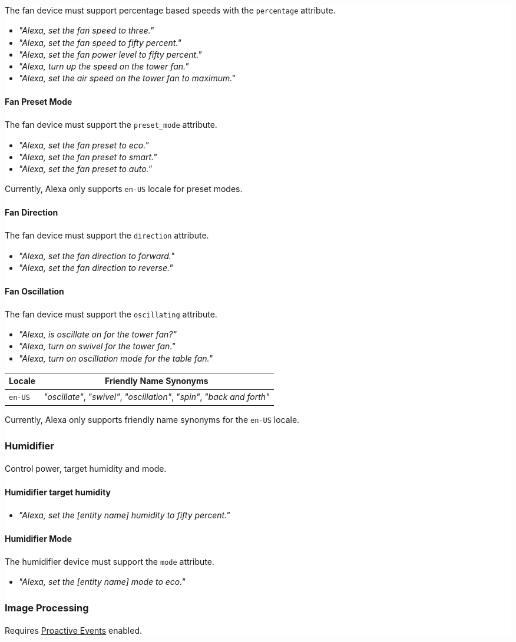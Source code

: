 The fan device must support percentage based speeds with the `percentage` attribute.

- _"Alexa, set the fan speed to three."_
- _"Alexa, set the fan speed to fifty percent."_
- _"Alexa, set the fan power level to fifty percent."_
- _"Alexa, turn up the speed on the tower fan."_
- _"Alexa, set the air speed on the tower fan to maximum."_

#### Fan Preset Mode

The fan device must support the `preset_mode` attribute.

- _"Alexa, set the fan preset to eco."_
- _"Alexa, set the fan preset to smart."_
- _"Alexa, set the fan preset to auto."_

Currently, Alexa only supports `en-US` locale for preset modes.

#### Fan Direction

The fan device must support the `direction` attribute.

- _"Alexa, set the fan direction to forward."_
- _"Alexa, set the fan direction to reverse."_

#### Fan Oscillation

The fan device must support the `oscillating` attribute.

- _"Alexa, is oscillate on for the tower fan?"_
- _"Alexa, turn on swivel for the tower fan."_
- _"Alexa, turn on oscillation mode for the table fan."_

| Locale  | Friendly Name Synonyms                                                   |
| ------- | ------------------------------------------------------------------------ |
| `en-US` | _"oscillate"_, _"swivel"_, _"oscillation"_, _"spin"_, _"back and forth"_ |

Currently, Alexa only supports friendly name synonyms for the `en-US` locale.

### Humidifier

Control power, target humidity and mode.

#### Humidifier target humidity

- _"Alexa, set the [entity name] humidity to fifty percent."_

#### Humidifier Mode

The humidifier device must support the `mode` attribute.

- _"Alexa, set the [entity name] mode to eco."_

### Image Processing

Requires [Proactive Events](#proactive-events) enabled.


[alexa-dev-console]: https://developer.amazon.com/alexa/console/ask
[emulated-hue-integration]: /integrations/emulated_hue/
[generate-long-lived-access-token]: https://developers.home-assistant.io/docs/auth_api/#long-lived-access-token
[alexa-display-categories]: https://developer.amazon.com/docs/alexa/device-apis/alexa-discovery.html#display-categories
[alexa-supported-locales]: https://developer.amazon.com/docs/alexa/device-apis/list-of-interfaces.html